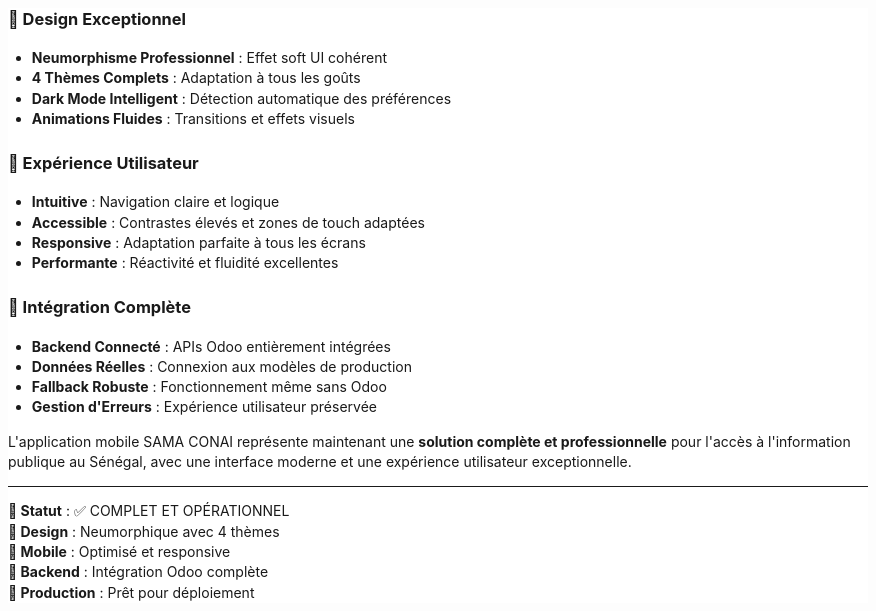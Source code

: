 ### **🎨 Design Exceptionnel**
- **Neumorphisme Professionnel** : Effet soft UI cohérent
- **4 Thèmes Complets** : Adaptation à tous les goûts
- **Dark Mode Intelligent** : Détection automatique des préférences
- **Animations Fluides** : Transitions et effets visuels

### **📱 Expérience Utilisateur**
- **Intuitive** : Navigation claire et logique
- **Accessible** : Contrastes élevés et zones de touch adaptées
- **Responsive** : Adaptation parfaite à tous les écrans
- **Performante** : Réactivité et fluidité excellentes

### **🔗 Intégration Complète**
- **Backend Connecté** : APIs Odoo entièrement intégrées
- **Données Réelles** : Connexion aux modèles de production
- **Fallback Robuste** : Fonctionnement même sans Odoo
- **Gestion d'Erreurs** : Expérience utilisateur préservée

L'application mobile SAMA CONAI représente maintenant une **solution complète et professionnelle** pour l'accès à l'information publique au Sénégal, avec une interface moderne et une expérience utilisateur exceptionnelle.

---

**🎯 Statut** : ✅ COMPLET ET OPÉRATIONNEL  
**🎨 Design** : Neumorphique avec 4 thèmes  
**📱 Mobile** : Optimisé et responsive  
**🔗 Backend** : Intégration Odoo complète  
**🚀 Production** : Prêt pour déploiement